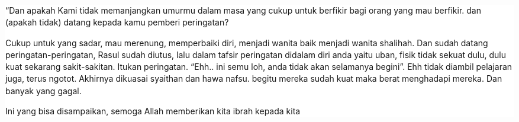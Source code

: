 “Dan apakah Kami tidak memanjangkan umurmu dalam masa yang cukup untuk berfikir bagi orang yang mau berfikir. dan (apakah tidak) datang kepada kamu pemberi peringatan?

Cukup untuk yang sadar, mau merenung, memperbaiki diri, menjadi wanita baik menjadi wanita shalihah. Dan sudah datang peringatan-peringatan, Rasul sudah diutus, lalu dalam tafsir peringatan didalam diri anda yaitu uban, fisik tidak sekuat dulu, dulu kuat sekarang sakit-sakitan. Itukan peringatan. “Ehh.. ini semu loh, anda tidak akan selamanya begini”. Ehh tidak diambil pelajaran juga, terus ngotot. Akhirnya dikuasai syaithan dan hawa nafsu. begitu mereka sudah kuat maka berat menghadapi mereka. Dan banyak yang gagal.

Ini yang bisa disampaikan, semoga Allah memberikan kita ibrah kepada kita
